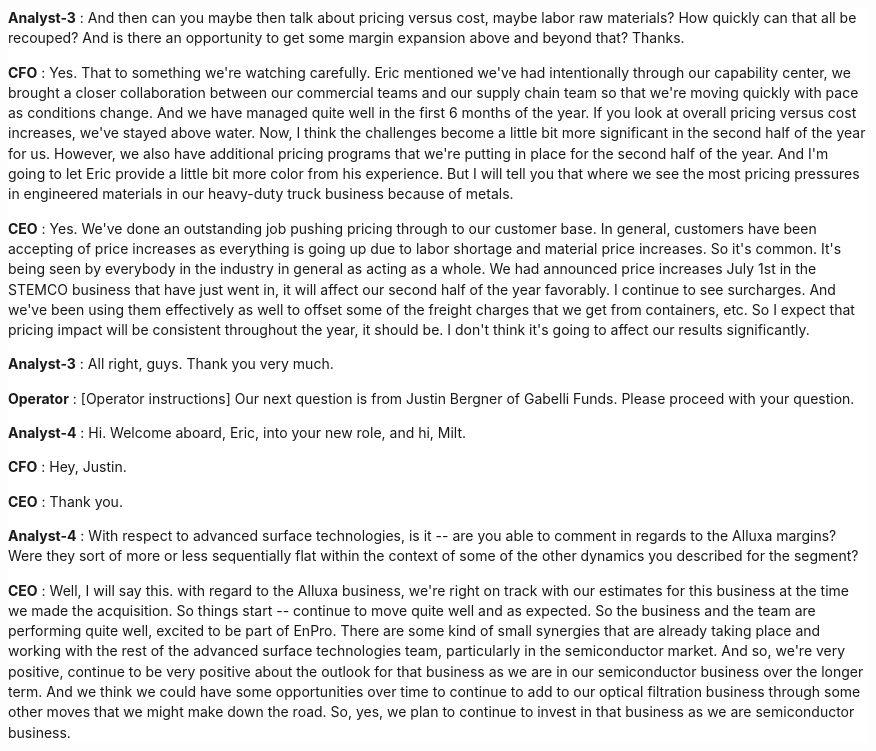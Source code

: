 **Analyst-3**
: And then can you maybe then talk about pricing versus cost, maybe labor raw materials? How quickly can that all be recouped? And is there an opportunity to get some margin expansion above and beyond that? Thanks.

**CFO**
: Yes. That to something we're watching carefully. Eric mentioned we've had intentionally through our capability center, we brought a closer collaboration between our commercial teams and our supply chain team so that we're moving quickly with pace as conditions change. And we have managed quite well in the first 6 months of the year. If you look at overall pricing versus cost increases, we've stayed above water. Now, I think the challenges become a little bit more significant in the second half of the year for us. However, we also have additional pricing programs that we're putting in place for the second half of the year. And I'm going to let Eric provide a little bit more color from his experience. But I will tell you that where we see the most pricing pressures in engineered materials in our heavy-duty truck business because of metals.

**CEO**
: Yes. We've done an outstanding job pushing pricing through to our customer base. In general, customers have been accepting of price increases as everything is going up due to labor shortage and material price increases. So it's common. It's being seen by everybody in the industry in general as acting as a whole. We had announced price increases July 1st in the STEMCO business that have just went in, it will affect our second half of the year favorably. I continue to see surcharges. And we've been using them effectively as well to offset some of the freight charges that we get from containers, etc. So I expect that pricing impact will be consistent throughout the year, it should be. I don't think it's going to affect our results significantly.

**Analyst-3**
: All right, guys. Thank you very much.

**Operator**
: [Operator instructions] Our next question is from Justin Bergner of Gabelli Funds. Please proceed with your question.

**Analyst-4**
: Hi. Welcome aboard, Eric, into your new role, and hi, Milt.

**CFO**
: Hey, Justin.

**CEO**
: Thank you.

**Analyst-4**
: With respect to advanced surface technologies, is it -- are you able to comment in regards to the Alluxa margins? Were they sort of more or less sequentially flat within the context of some of the other dynamics you described for the segment?

**CEO**
: Well, I will say this. with regard to the Alluxa business, we're right on track with our estimates for this business at the time we made the acquisition. So things start -- continue to move quite well and as expected. So the business and the team are performing quite well, excited to be part of EnPro. There are some kind of small synergies that are already taking place and working with the rest of the advanced surface technologies team, particularly in the semiconductor market. And so, we're very positive, continue to be very positive about the outlook for that business as we are in our semiconductor business over the longer term. And we think we could have some opportunities over time to continue to add to our optical filtration business through some other moves that we might make down the road. So, yes, we plan to continue to invest in that business as we are semiconductor business.

